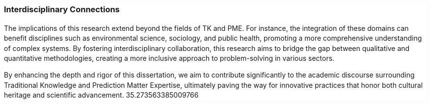 ### Interdisciplinary Connections
The implications of this research extend beyond the fields of TK and PME. For instance, the integration of these domains can benefit disciplines such as environmental science, sociology, and public health, promoting a more comprehensive understanding of complex systems. By fostering interdisciplinary collaboration, this research aims to bridge the gap between qualitative and quantitative methodologies, creating a more inclusive approach to problem-solving in various sectors.

By enhancing the depth and rigor of this dissertation, we aim to contribute significantly to the academic discourse surrounding Traditional Knowledge and Prediction Matter Expertise, ultimately paving the way for innovative practices that honor both cultural heritage and scientific advancement. 35.273563385009766
